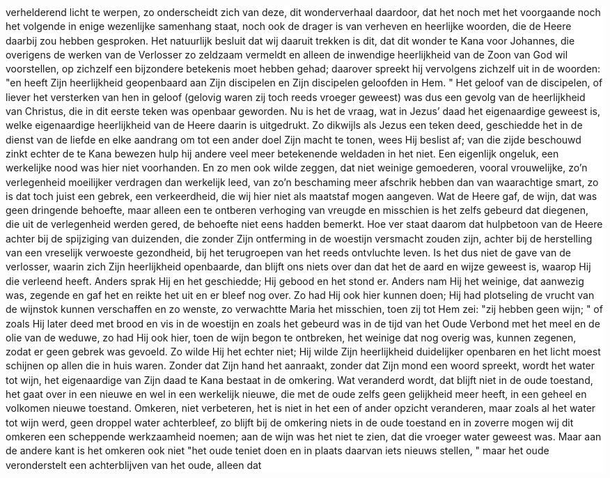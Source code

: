 verhelderend licht te werpen, zo onderscheidt zich van deze, dit wonderverhaal daardoor, dat het noch met het voorgaande noch het volgende in enige wezenlijke samenhang staat, noch ook de drager is van verheven en heerlijke woorden, die de Heere daarbij zou hebben gesproken. Het natuurlijk besluit dat wij daaruit trekken is dit, dat dit wonder te Kana voor Johannes, die overigens de werken van de Verlosser zo zeldzaam vermeldt en alleen de inwendige heerlijkheid van de Zoon van God wil voorstellen, op zichzelf een bijzondere betekenis moet hebben gehad; daarover spreekt hij vervolgens zichzelf uit in de woorden: "en heeft Zijn heerlijkheid geopenbaard aan Zijn discipelen en Zijn discipelen geloofden in Hem. " Het geloof van de discipelen, of liever het versterken van hen in geloof (gelovig waren zij toch reeds vroeger geweest) was dus een gevolg van de heerlijkheid van Christus, die in dit eerste teken was openbaar geworden. Nu is het de vraag, wat in Jezus’ daad het eigenaardige geweest is, welke eigenaardige heerlijkheid van de Heere daarin is uitgedrukt. Zo dikwijls als Jezus een teken deed, geschiedde het in de dienst van de liefde en elke aandrang om tot een ander doel Zijn macht te tonen, wees Hij beslist af; van die zijde beschouwd zinkt echter de te Kana bewezen hulp hij andere veel meer betekenende weldaden in het niet. Een eigenlijk ongeluk, een werkelijke nood was hier niet voorhanden. En zo men ook wilde zeggen, dat niet weinige gemoederen, vooral vrouwelijke, zo’n verlegenheid moeilijker verdragen dan werkelijk leed, van zo’n beschaming meer afschrik hebben dan van waarachtige smart, zo is dat toch juist een gebrek, een verkeerdheid, die wij hier niet als maatstaf mogen aangeven. Wat de Heere gaf, de wijn, dat was geen dringende behoefte, maar alleen een te ontberen verhoging van vreugde en misschien is het zelfs gebeurd dat diegenen, die uit de verlegenheid werden gered, de behoefte niet eens hadden bemerkt. Hoe ver staat daarom dat hulpbetoon van de Heere achter bij de spijziging van duizenden, die zonder Zijn ontferming in de woestijn versmacht zouden zijn, achter bij de herstelling van een vreselijk verwoeste gezondheid, bij het terugroepen van het reeds ontvluchte leven. Is het dus niet de gave van de verlosser, waarin zich Zijn heerlijkheid openbaarde, dan blijft ons niets over dan dat het de aard en wijze geweest is, waarop Hij die verleend heeft. Anders sprak Hij en het geschiedde; Hij gebood en het stond er. Anders nam Hij het weinige, dat aanwezig was, zegende en gaf het en reikte het uit en er bleef nog over. Zo had Hij ook hier kunnen doen; Hij had plotseling de vrucht van de wijnstok kunnen verschaffen en zo wenste, zo verwachtte Maria het misschien, toen zij tot Hem zei: "zij hebben geen wijn; " of zoals Hij later deed met brood en vis in de woestijn en zoals het gebeurd was in de tijd van het Oude Verbond met het meel en de olie van de weduwe, zo had Hij ook hier, toen de wijn begon te ontbreken, het weinige dat nog overig was, kunnen zegenen, zodat er geen gebrek was gevoeld. Zo wilde Hij het echter niet; Hij wilde Zijn heerlijkheid duidelijker openbaren en het licht moest schijnen op allen die in huis waren. Zonder dat Zijn hand het aanraakt, zonder dat Zijn mond een woord spreekt, wordt het water tot wijn, het eigenaardige van Zijn daad te Kana bestaat in de omkering. Wat veranderd wordt, dat blijft niet in de oude toestand, het gaat over in een nieuwe en wel in een werkelijk nieuwe, die met de oude zelfs geen gelijkheid meer heeft, in een geheel en volkomen nieuwe toestand. Omkeren, niet verbeteren, het is niet in het een of ander opzicht veranderen, maar zoals al het water tot wijn werd, geen droppel water achterbleef, zo blijft bij de omkering niets in de oude toestand en in zoverre mogen wij dit omkeren een scheppende werkzaamheid noemen; aan de wijn was het niet te zien, dat die vroeger water geweest was. Maar aan de andere kant is het omkeren ook niet "het oude teniet doen en in plaats daarvan iets nieuws stellen, " maar het oude veronderstelt een achterblijven van het oude, alleen dat
